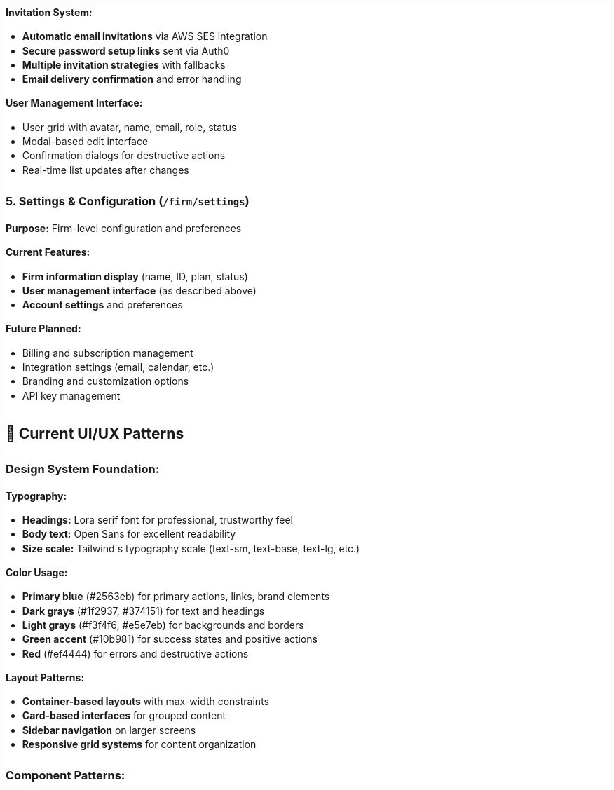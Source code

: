 **Invitation System:**

- **Automatic email invitations** via AWS SES integration
- **Secure password setup links** sent via Auth0
- **Multiple invitation strategies** with fallbacks
- **Email delivery confirmation** and error handling

**User Management Interface:**

- User grid with avatar, name, email, role, status
- Modal-based edit interface
- Confirmation dialogs for destructive actions
- Real-time list updates after changes

### **5. Settings & Configuration** (`/firm/settings`)

**Purpose:** Firm-level configuration and preferences

**Current Features:**

- **Firm information display** (name, ID, plan, status)
- **User management interface** (as described above)
- **Account settings** and preferences

**Future Planned:**

- Billing and subscription management
- Integration settings (email, calendar, etc.)
- Branding and customization options
- API key management

## 🎨 Current UI/UX Patterns

### **Design System Foundation:**

**Typography:**

- **Headings:** Lora serif font for professional, trustworthy feel
- **Body text:** Open Sans for excellent readability
- **Size scale:** Tailwind's typography scale (text-sm, text-base, text-lg, etc.)

**Color Usage:**

- **Primary blue** (#2563eb) for primary actions, links, brand elements
- **Dark grays** (#1f2937, #374151) for text and headings
- **Light grays** (#f3f4f6, #e5e7eb) for backgrounds and borders
- **Green accent** (#10b981) for success states and positive actions
- **Red** (#ef4444) for errors and destructive actions

**Layout Patterns:**

- **Container-based layouts** with max-width constraints
- **Card-based interfaces** for grouped content
- **Sidebar navigation** on larger screens
- **Responsive grid systems** for content organization

### **Component Patterns:**
